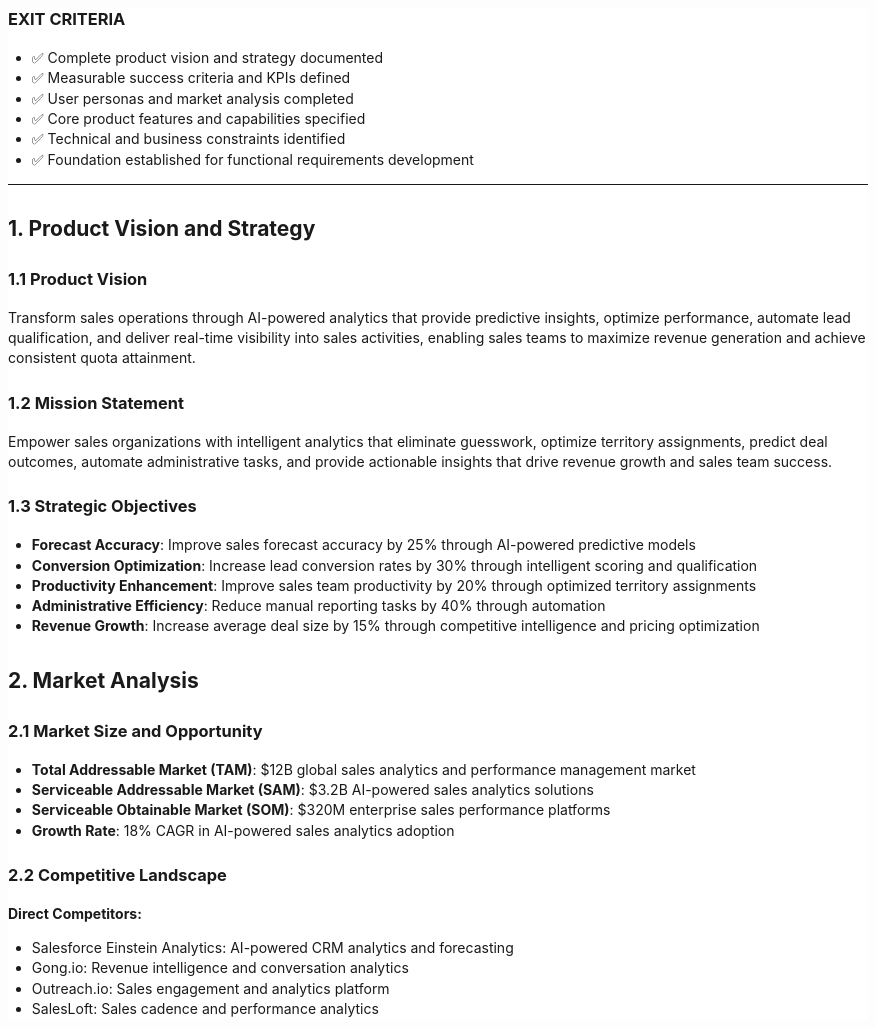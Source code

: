### EXIT CRITERIA
- ✅ Complete product vision and strategy documented
- ✅ Measurable success criteria and KPIs defined
- ✅ User personas and market analysis completed
- ✅ Core product features and capabilities specified
- ✅ Technical and business constraints identified
- ✅ Foundation established for functional requirements development

---

## 1. Product Vision and Strategy

### 1.1 Product Vision
Transform sales operations through AI-powered analytics that provide predictive insights, optimize performance, automate lead qualification, and deliver real-time visibility into sales activities, enabling sales teams to maximize revenue generation and achieve consistent quota attainment.

### 1.2 Mission Statement
Empower sales organizations with intelligent analytics that eliminate guesswork, optimize territory assignments, predict deal outcomes, automate administrative tasks, and provide actionable insights that drive revenue growth and sales team success.

### 1.3 Strategic Objectives
- **Forecast Accuracy**: Improve sales forecast accuracy by 25% through AI-powered predictive models
- **Conversion Optimization**: Increase lead conversion rates by 30% through intelligent scoring and qualification
- **Productivity Enhancement**: Improve sales team productivity by 20% through optimized territory assignments
- **Administrative Efficiency**: Reduce manual reporting tasks by 40% through automation
- **Revenue Growth**: Increase average deal size by 15% through competitive intelligence and pricing optimization

## 2. Market Analysis

### 2.1 Market Size and Opportunity
- **Total Addressable Market (TAM)**: $12B global sales analytics and performance management market
- **Serviceable Addressable Market (SAM)**: $3.2B AI-powered sales analytics solutions
- **Serviceable Obtainable Market (SOM)**: $320M enterprise sales performance platforms
- **Growth Rate**: 18% CAGR in AI-powered sales analytics adoption

### 2.2 Competitive Landscape
**Direct Competitors:**
- Salesforce Einstein Analytics: AI-powered CRM analytics and forecasting
- Gong.io: Revenue intelligence and conversation analytics
- Outreach.io: Sales engagement and analytics platform
- SalesLoft: Sales cadence and performance analytics
